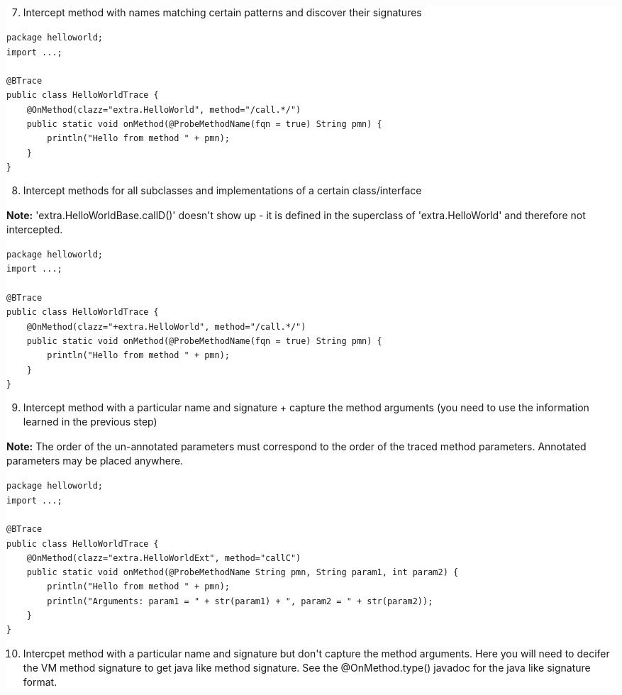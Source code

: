 7. Intercept method with names matching certain patterns and discover their signatures
```
package helloworld;
import ...;

@BTrace
public class HelloWorldTrace {
    @OnMethod(clazz="extra.HelloWorld", method="/call.*/")
    public static void onMethod(@ProbeMethodName(fqn = true) String pmn) {
        println("Hello from method " + pmn);
    }
}
```

8. Intercept methods for all subclasses and implementations of a certain class/interface

__Note:__ 'extra.HelloWorldBase.callD()' doesn't show up - it is defined in the superclass of 'extra.HelloWorld' and therefore not intercepted.

```
package helloworld;
import ...;

@BTrace
public class HelloWorldTrace {
    @OnMethod(clazz="+extra.HelloWorld", method="/call.*/")
    public static void onMethod(@ProbeMethodName(fqn = true) String pmn) {
        println("Hello from method " + pmn);
    }
}
```

9. Intercept method with a particular name and signature + capture the method arguments (you need to use the information learned in the previous step)

__Note:__ The order of the un-annotated parameters must correspond to the order of the traced method parameters. Annotated parameters may be placed anywhere.

```
package helloworld;
import ...;

@BTrace
public class HelloWorldTrace {
    @OnMethod(clazz="extra.HelloWorldExt", method="callC")
    public static void onMethod(@ProbeMethodName String pmn, String param1, int param2) {
        println("Hello from method " + pmn);
        println("Arguments: param1 = " + str(param1) + ", param2 = " + str(param2));
    }
}
```

10. Intercpet method with a particular name and signature but don't capture the method arguments. Here you will need to decifer the VM method signature to get java like method signature. See the @OnMethod.type() javadoc for the java like signature format.
